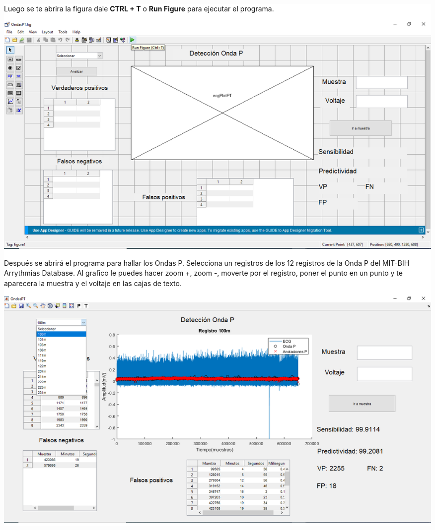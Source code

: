 Luego se te abrira la figura dale **CTRL + T** o **Run Figure** para ejecutar el programa.

![Run Figure - Ondas P](imagenes/OndaPPlay.png)

Después se abrirá el programa para hallar los Ondas P. Selecciona un registros de los 12 registros de la Onda P del MIT-BIH Arrythmias Database. Al grafico le puedes hacer zoom +, zoom -, moverte por el registro, poner el punto en un punto y te aparecera la muestra y el voltaje en las cajas de texto. 

![Ondas P](imagenes/OndaP.png)

